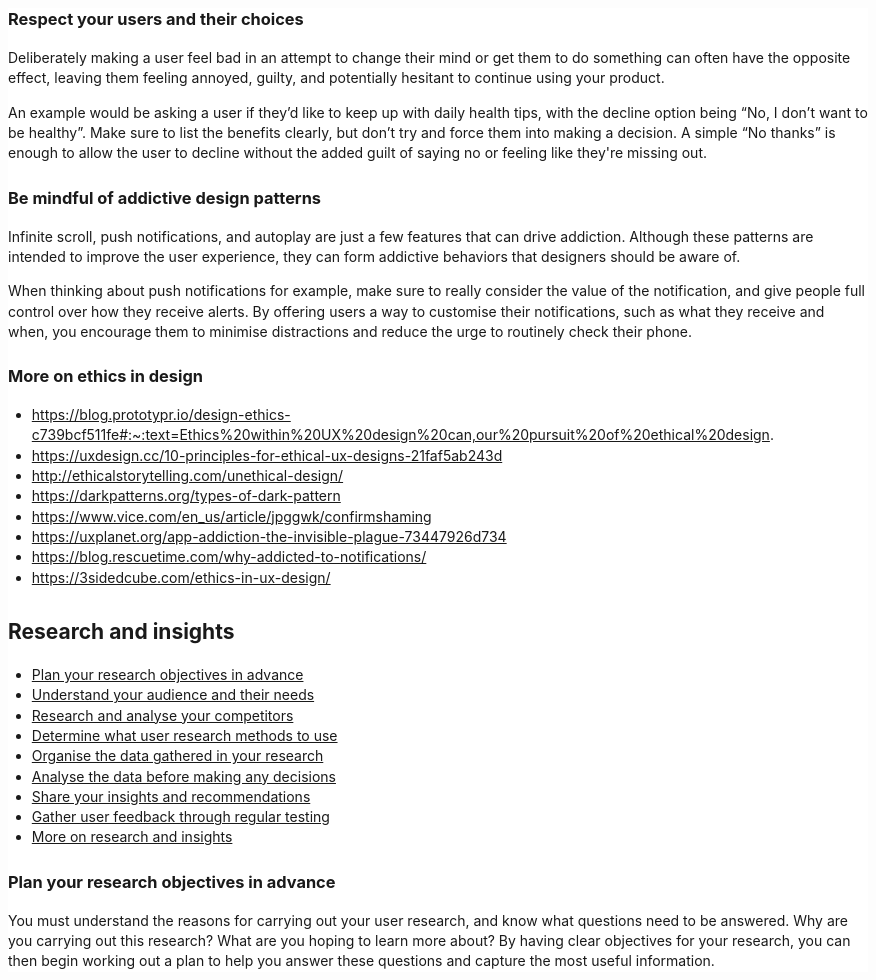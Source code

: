 ### Respect your users and their choices

Deliberately making a user feel bad in an attempt to change their mind or get them to do something can often have the opposite effect, leaving them feeling annoyed, guilty, and potentially hesitant to continue using your product.

An example would be asking a user if they’d like to keep up with daily health tips, with the decline option being “No, I don’t want to be healthy”. Make sure to list the benefits clearly, but don’t try and force them into making a decision. A simple “No thanks” is enough to allow the user to decline without the added guilt of saying no or feeling like they're missing out.

### Be mindful of addictive design patterns

Infinite scroll, push notifications, and autoplay are just a few features that can drive addiction. Although these patterns are intended to improve the user experience, they can form addictive behaviors that designers should be aware of.

When thinking about push notifications for example, make sure to really consider the value of the notification, and give people full control over how they receive alerts. By offering users a way to customise their notifications, such as what they receive and when, you encourage them to minimise distractions and reduce the urge to routinely check their phone.

### More on ethics in design

- https://blog.prototypr.io/design-ethics-c739bcf511fe#:~:text=Ethics%20within%20UX%20design%20can,our%20pursuit%20of%20ethical%20design.
- https://uxdesign.cc/10-principles-for-ethical-ux-designs-21faf5ab243d
- http://ethicalstorytelling.com/unethical-design/
- https://darkpatterns.org/types-of-dark-pattern
- https://www.vice.com/en_us/article/jpggwk/confirmshaming
- https://uxplanet.org/app-addiction-the-invisible-plague-73447926d734
- https://blog.rescuetime.com/why-addicted-to-notifications/
- https://3sidedcube.com/ethics-in-ux-design/

## Research and insights

- [Plan your research objectives in advance](#plan-your-research-objectives-in-advance)
- [Understand your audience and their needs](#understand-your-audience-and-their-needs)
- [Research and analyse your competitors](#research-and-analyse-your-competitors)
- [Determine what user research methods to use](#determine-what-user-research-methods-to-use)
- [Organise the data gathered in your research](#organise-the-data-gathered-in-your-research)
- [Analyse the data before making any decisions](#analyse-the-data-before-making-any-decisions)
- [Share your insights and recommendations](#share-your-insights-and-recommendations)
- [Gather user feedback through regular testing](#gather-user-feedback-through-regular-testing)
- [More on research and insights](#more-on-research-and-insights)

### Plan your research objectives in advance

You must understand the reasons for carrying out your user research, and know what questions
need to be answered. Why are you carrying out this research? What are you hoping to learn
more about? By having clear objectives for your research, you can then begin working out a
plan to help you answer these questions and capture the most useful information.
